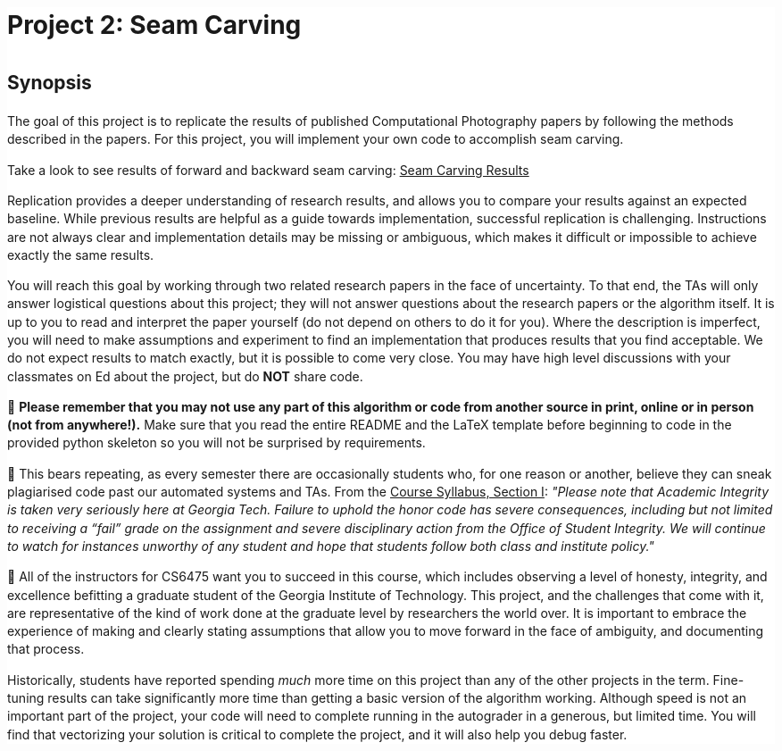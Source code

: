 # Project 2: Seam Carving

## Synopsis

The goal of this project is to replicate the results of published 
Computational Photography papers by following the methods described in the 
papers. For this project, you will implement your own code to accomplish 
seam carving.

Take a look to see results of forward and backward seam carving: [Seam Carving Results](https://faculty.idc.ac.il/arik/SCWeb/vidret/results/image_results.html)  

Replication provides a deeper understanding of research results, and allows you to compare your results against an expected baseline. While previous results are helpful as a guide towards implementation, successful replication is challenging. Instructions are not always clear and implementation details may be missing or ambiguous, which makes it difficult or impossible to achieve exactly the same results.

You will reach this goal by  working through two related research papers in the face of uncertainty. To that end, the TAs will only answer logistical questions about this project; they will not answer questions about the research papers or the algorithm itself. It is up to you to read and interpret the paper yourself (do not depend on others to do it for you). Where the description is imperfect, you will need to make assumptions and experiment to find an implementation that produces results that you find acceptable. We do not expect results to match exactly, but it is possible to come very close. You may have high level discussions with your classmates on Ed about the project, but do **NOT** share code.

&#x1F534; **Please remember that you may not use any part of this algorithm or code from another source in print, online or in
 person (not from anywhere!).**  Make sure that you read the entire README 
and the LaTeX template before beginning to code in the provided python skeleton so you will not be surprised by requirements.

&#x1F534; This bears repeating, as every semester there are occasionally students who, for one reason or another, believe they can sneak plagiarised code past our automated systems and TAs. From the [Course Syllabus, Section I](https://omscs6475.cc.gatech.edu/course-syllabus/): *"Please note that Academic Integrity is taken very seriously here at Georgia Tech. Failure to uphold the honor code has severe consequences, including but not limited to receiving a “fail” grade on the assignment and severe disciplinary action from the Office of Student Integrity. We will continue to watch for instances unworthy of any student and hope that students follow both class and institute policy."*

&#x1F534; All of the instructors for CS6475 want you to succeed in this course, which includes observing a level of honesty, integrity, and excellence befitting a graduate student of the Georgia Institute of Technology. This project, and the challenges that come with it, are representative of the kind of work done at the graduate level by researchers the world over. It is important to embrace the experience of making and clearly stating assumptions that allow you to move forward in the face of ambiguity, and documenting that process.

Historically, students have reported spending _much_ more time on this project than any of the other projects in the term. Fine-tuning results can take significantly more time than getting a basic version of the algorithm working. Although speed is not an important part of the project, your code will need to complete running in the autograder in a generous, but limited time. You will find that vectorizing your solution is critical to complete the project, and it will also help you debug faster.
